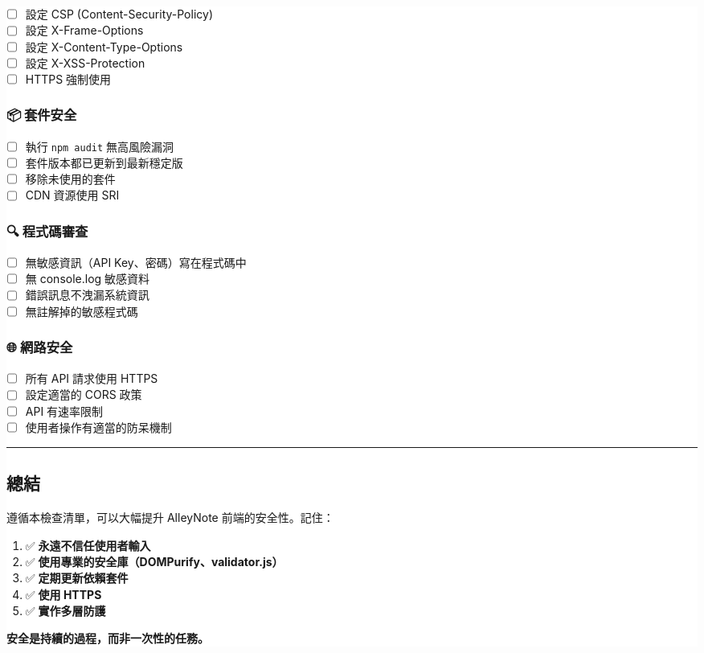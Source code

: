 - [ ] 設定 CSP (Content-Security-Policy)
- [ ] 設定 X-Frame-Options
- [ ] 設定 X-Content-Type-Options
- [ ] 設定 X-XSS-Protection
- [ ] HTTPS 強制使用

### 📦 套件安全

- [ ] 執行 `npm audit` 無高風險漏洞
- [ ] 套件版本都已更新到最新穩定版
- [ ] 移除未使用的套件
- [ ] CDN 資源使用 SRI

### 🔍 程式碼審查

- [ ] 無敏感資訊（API Key、密碼）寫在程式碼中
- [ ] 無 console.log 敏感資料
- [ ] 錯誤訊息不洩漏系統資訊
- [ ] 無註解掉的敏感程式碼

### 🌐 網路安全

- [ ] 所有 API 請求使用 HTTPS
- [ ] 設定適當的 CORS 政策
- [ ] API 有速率限制
- [ ] 使用者操作有適當的防呆機制

---

## 總結

遵循本檢查清單，可以大幅提升 AlleyNote 前端的安全性。記住：

1. ✅ **永遠不信任使用者輸入**
2. ✅ **使用專業的安全庫（DOMPurify、validator.js）**
3. ✅ **定期更新依賴套件**
4. ✅ **使用 HTTPS**
5. ✅ **實作多層防護**

**安全是持續的過程，而非一次性的任務。**
